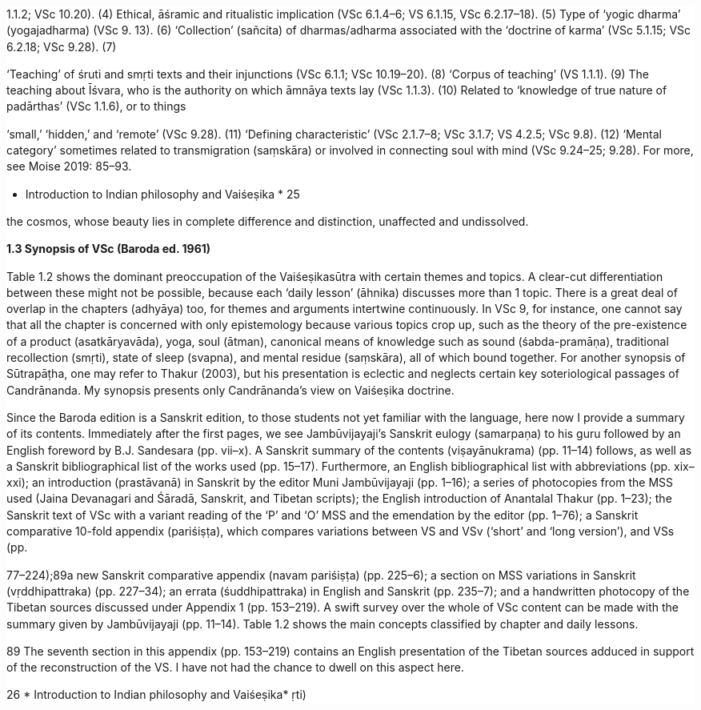 1.1.2; VSc 10.20\). \(4\) Ethical, āśramic and ritualistic implication \(VSc 6.1.4–6; VS 6.1.15, VSc 6.2.17–18\). \(5\) Type of ‘yogic dharma’ \(yogajadharma\) \(VSc 9. 13\). \(6\) ‘Collection’ \(sañcita\) of dharmas/adharma associated with the ‘doctrine of karma’ \(VSc 5.1.15; VSc 6.2.18; VSc 9.28\). \(7\) 

‘Teaching’ of śruti and smṛti texts and their injunctions \(VSc 6.1.1; VSc 10.19–20\). \(8\) ‘Corpus of teaching’ \(VS 1.1.1\). \(9\) The teaching about Īśvara, who is the authority on which āmnāya texts lay \(VSc 1.1.3\). \(10\) Related to ‘knowledge of true nature of padārthas’ \(VSc 1.1.6\), or to things 

‘small,’ ‘hidden,’ and ‘remote’ \(VSc 9.28\). \(11\) ‘Defining characteristic’ \(VSc 2.1.7–8; VSc 3.1.7; VS 4.2.5; VSc 9.8\). \(12\) ‘Mental category’ sometimes related to transmigration \(saṃskāra\) or involved in connecting soul with mind \(VSc 9.24–25; 9.28\). For more, see Moise 2019: 85–93. 

* Introduction to Indian philosophy and Vaiśeṣika * 25

the cosmos, whose beauty lies in complete difference and distinction, unaffected and undissolved. 

**1.3 Synopsis of VSc \(Baroda ed. 1961\)**

Table 1.2 shows the dominant preoccupation of the Vaiśeṣikasūtra with certain themes and topics. A clear-cut differentiation between these might not be possible, because each ‘daily lesson’ \(āhnika\) discusses more than 1 topic. There is a great deal of overlap in the chapters \(adhyāya\) too, for themes and arguments intertwine continuously. In VSc 9, for instance, one cannot say that all the chapter is concerned with only epistemology because various topics crop up, such as the theory of the pre-existence of a product \(asatkāryavāda\), yoga, soul \(ātman\), canonical means of knowledge such as sound \(śabda-pramāṇa\), traditional recollection \(smṛti\), state of sleep \(svapna\), and mental residue \(saṃskāra\), all of which bound together. For another synopsis of Sūtrapāṭha, one may refer to Thakur \(2003\), but his presentation is eclectic and neglects certain key soteriological passages of Candrānanda. My synopsis presents only Candrānanda’s view on Vaiśeṣika doctrine. 

Since the Baroda edition is a Sanskrit  edition, to those students not yet familiar with the language, here now I provide a summary of its contents. Immediately after the first pages, we see Jambūvijayaji’s Sanskrit eulogy \(samarpaṇa\) to his guru followed by an English foreword by B.J. Sandesara \(pp. vii–x\). A Sanskrit summary of the contents \(viṣayānukrama\) \(pp. 11–14\) follows, as well as a Sanskrit bibliographical list of the works used \(pp. 15–17\). Furthermore, an English bibliographical list with abbreviations \(pp. xix–xxi\); an introduction \(prastāvanā\) in Sanskrit by the editor Muni Jambūvijayaji \(pp. 1–16\); a series of photocopies from the MSS used \(Jaina Devanagari and Śāradā, Sanskrit, and Tibetan scripts\); the English introduction of Anantalal Thakur \(pp. 1–23\); the Sanskrit text of VSc with a variant reading of the ‘P’ and ‘O’ MSS and the emendation by the editor \(pp. 1–76\); a Sanskrit comparative 10-fold appendix \(pariśiṣṭa\), which compares variations between VS and VSv \(‘short’ and ‘long version’\), and VSs \(pp. 

77–224\);89a new Sanskrit comparative appendix \(navam pariśiṣṭa\) \(pp. 225–6\); a section on MSS variations in Sanskrit \(vṛddhipattraka\) \(pp. 227–34\); an errata \(śuddhipattraka\) in English and Sanskrit \(pp. 235–7\); and a handwritten photocopy of the Tibetan sources discussed under Appendix 1 \(pp. 153–219\). A swift survey over the whole of VSc content can be made with the summary given by Jambūvijayaji \(pp. 11–14\). Table 1.2 shows the main concepts classified by chapter and daily lessons. 

89 The seventh section in this appendix \(pp. 153–219\) contains an English presentation of the Tibetan sources adduced in support of the reconstruction of the VS. I have not had the chance to dwell on this aspect here. 

26 * Introduction to Indian philosophy and Vaiśeṣika* ṛti\)
